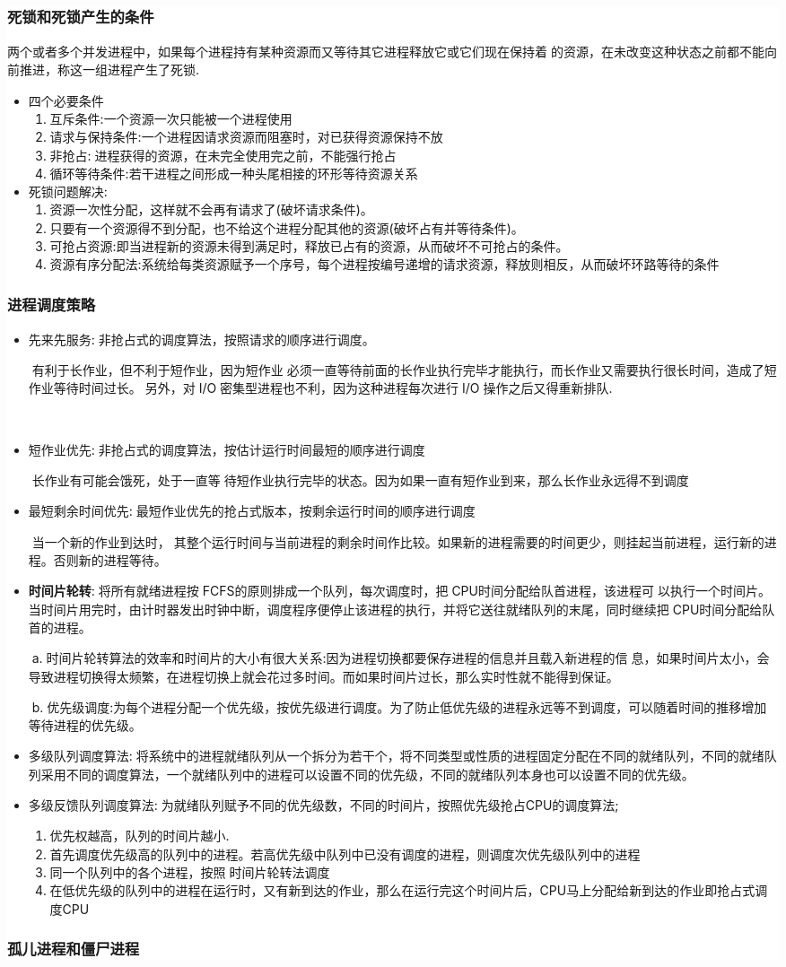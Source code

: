 

### 死锁和死锁产生的条件

​		两个或者多个并发进程中，如果每个进程持有某种资源而又等待其它进程释放它或它们现在保持着 的资源，在未改变这种状态之前都不能向前推进，称这一组进程产生了死锁.

- 四个必要条件
  1. 互斥条件:一个资源一次只能被一个进程使用
  2. 请求与保持条件:一个进程因请求资源而阻塞时，对已获得资源保持不放
  3. 非抢占: 进程获得的资源，在未完全使用完之前，不能强行抢占
  4. 循环等待条件:若干进程之间形成一种头尾相接的环形等待资源关系
- 死锁问题解决:
  1. 资源一次性分配，这样就不会再有请求了(破坏请求条件)。
  2. 只要有一个资源得不到分配，也不给这个进程分配其他的资源(破坏占有并等待条件)。
  3. 可抢占资源:即当进程新的资源未得到满足时，释放已占有的资源，从而破坏不可抢占的条件。
  4. 资源有序分配法:系统给每类资源赋予一个序号，每个进程按编号递增的请求资源，释放则相反，从而破坏环路等待的条件



### 进程调度策略

- 先来先服务: 非抢占式的调度算法，按照请求的顺序进行调度。

  ​		有利于长作业，但不利于短作业，因为短作业 必须一直等待前面的长作业执行完毕才能执行，而长作业又需要执行很⻓时间，造成了短作业等待时间过长。 另外，对 I/O 密集型进程也不利，因为这种进程每次进行 I/O 操作之后又得重新排队.

​				

- 短作业优先: 非抢占式的调度算法，按估计运行时间最短的顺序进行调度

  ​		长作业有可能会饿死，处于一直等 待短作业执行完毕的状态。因为如果一直有短作业到来，那么长作业永远得不到调度

  

- 最短剩余时间优先: 最短作业优先的抢占式版本，按剩余运行时间的顺序进行调度

  ​		当一个新的作业到达时， 其整个运行时间与当前进程的剩余时间作比较。如果新的进程需要的时间更少，则挂起当前进程，运行新的进程。否则新的进程等待。

  

- **时间片轮转**:   将所有就绪进程按 FCFS的原则排成一个队列，每次调度时，把 CPU时间分配给队首进程，该进程可 以执行一个时间片。当时间片用完时，由计时器发出时钟中断，调度程序便停止该进程的执行，并将它送往就绪队列的末尾，同时继续把 CPU时间分配给队 首的进程。

  ​	a. 时间片轮转算法的效率和时间片的大小有很大关系:因为进程切换都要保存进程的信息并且载入新进程的信 息，如果时间片太小，会导致进程切换得太频繁，在进程切换上就会花过多时间。而如果时间片过长，那么实时性就不能得到保证。

  ​	b. 优先级调度:为每个进程分配一个优先级，按优先级进行调度。为了防止低优先级的进程永远等不到调度，可以随着时间的推移增加等待进程的优先级。

  

- 多级队列调度算法:  将系统中的进程就绪队列从一个拆分为若干个，将不同类型或性质的进程固定分配在不同的就绪队列，不同的就绪队列采用不同的调度算法，一个就绪队列中的进程可以设置不同的优先级，不同的就绪队列本身也可以设置不同的优先级。



- 多级反馈队列调度算法: 为就绪队列赋予不同的优先级数，不同的时间片，按照优先级抢占CPU的调度算法;
  1. 优先权越高，队列的时间片越小.
  2. 首先调度优先级高的队列中的进程。若高优先级中队列中已没有调度的进程，则调度次优先级队列中的进程
  3. 同一个队列中的各个进程，按照 时间片轮转法调度 
  4. 在低优先级的队列中的进程在运行时，又有新到达的作业，那么在运行完这个时间片后，CPU马上分配给新到达的作业即抢占式调度CPU

### 孤儿进程和僵尸进程
